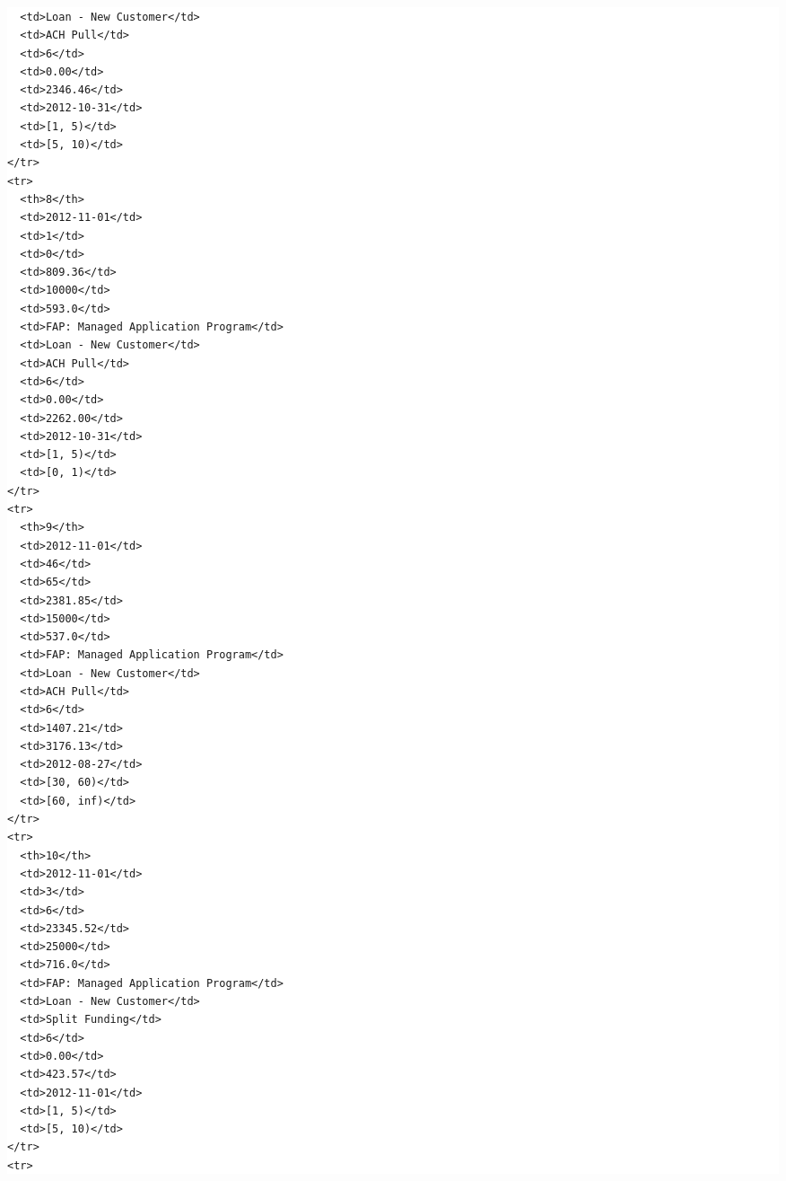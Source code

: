       <td>Loan - New Customer</td>
      <td>ACH Pull</td>
      <td>6</td>
      <td>0.00</td>
      <td>2346.46</td>
      <td>2012-10-31</td>
      <td>[1, 5)</td>
      <td>[5, 10)</td>
    </tr>
    <tr>
      <th>8</th>
      <td>2012-11-01</td>
      <td>1</td>
      <td>0</td>
      <td>809.36</td>
      <td>10000</td>
      <td>593.0</td>
      <td>FAP: Managed Application Program</td>
      <td>Loan - New Customer</td>
      <td>ACH Pull</td>
      <td>6</td>
      <td>0.00</td>
      <td>2262.00</td>
      <td>2012-10-31</td>
      <td>[1, 5)</td>
      <td>[0, 1)</td>
    </tr>
    <tr>
      <th>9</th>
      <td>2012-11-01</td>
      <td>46</td>
      <td>65</td>
      <td>2381.85</td>
      <td>15000</td>
      <td>537.0</td>
      <td>FAP: Managed Application Program</td>
      <td>Loan - New Customer</td>
      <td>ACH Pull</td>
      <td>6</td>
      <td>1407.21</td>
      <td>3176.13</td>
      <td>2012-08-27</td>
      <td>[30, 60)</td>
      <td>[60, inf)</td>
    </tr>
    <tr>
      <th>10</th>
      <td>2012-11-01</td>
      <td>3</td>
      <td>6</td>
      <td>23345.52</td>
      <td>25000</td>
      <td>716.0</td>
      <td>FAP: Managed Application Program</td>
      <td>Loan - New Customer</td>
      <td>Split Funding</td>
      <td>6</td>
      <td>0.00</td>
      <td>423.57</td>
      <td>2012-11-01</td>
      <td>[1, 5)</td>
      <td>[5, 10)</td>
    </tr>
    <tr>